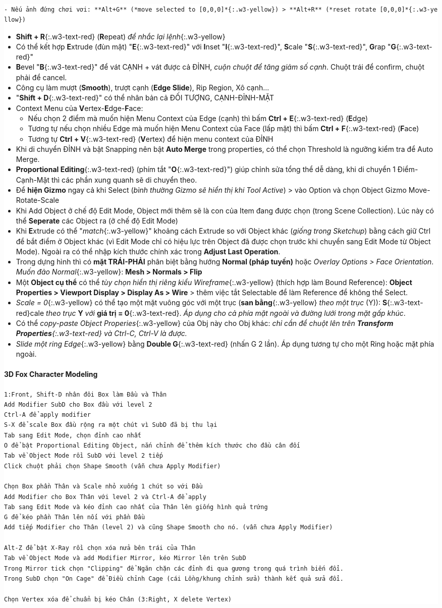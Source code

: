     - Nếu ảnh đứng chơi vơi: **Alt+G** (*move selected to [0,0,0]*{:.w3-yellow}) > **Alt+R** (*reset rotate [0,0,0]*{:.w3-yellow})
- **Shift + R**{:.w3-text-red} (**R**epeat) *để nhắc lại lệnh*{:.w3-yellow}
- Có thể kết hợp **E**xtrude (đùn mặt) "**E**{:.w3-text-red}" với **I**nset "**I**{:.w3-text-red}", **S**cale "**S**{:.w3-text-red}", **G**rap "**G**{:.w3-text-red}"
- **B**evel "**B**{:.w3-text-red}" để vát CẠNH + vát được cả ĐỈNH, *cuộn chuột để tăng giảm số cạnh*. Chuột trái để confirm, chuột phải để cancel.
- Công cụ làm mượt (**Smooth**), trượt cạnh (**Edge Slide**), Rip Region, Xô cạnh...
- "**Shift + D**{:.w3-text-red}" có thể nhân bản cả ĐỐI TƯỢNG, CẠNH-ĐỈNH-MẶT
- Context Menu của **V**ertex-**E**dge-**F**ace:
    - Nếu chọn 2 điểm mà muốn hiện Menu Context của Edge (cạnh) thì bấm **Ctrl + E**{:.w3-text-red} (**E**dge)
    - Tương tự nếu chọn nhiều Edge mà muốn hiện Menu Context của Face (lấp mặt) thì bấm **Ctrl + F**{:.w3-text-red} (**F**ace)
    - Tương tự **Ctrl + V**{:.w3-text-red} (**V**ertex) để hiện menu context của ĐỈNH
- Khi di chuyển ĐỈNH và bật Snapping nên bật **Auto Merge** trong properties, có thể chọn Threshold là ngưỡng kiểm tra để Auto Merge.
- **Proportional Editing**{:.w3-text-red} (phím tắt "**O**{:.w3-text-red}") giúp chỉnh sửa tổng thể dễ dàng, khi di chuyển 1 Điểm-Cạnh-Mặt thì các phần xung quanh sẽ di chuyển theo.
- Để **hiện Gizmo** ngay cả khi Select (*bình thường Gizmo sẽ hiển thị khi Tool Active*) > vào Option và chọn Object Gizmo Move-Rotate-Scale
- Khi Add Object ở chế độ Edit Mode, Object mới thêm sẽ là con của Item đang được chọn (trong Scene Collection). Lúc này có thể **Seperate** các Object ra (ở chế độ Edit Mode)
- Khi **E**xtrude có thể "*match*{:.w3-yellow}" khoảng cách Extrude so với Object khác (*giống trong Sketchup*) bằng cách giữ Ctrl để bắt điểm ở Object khác (vì Edit Mode chỉ có hiệu lực trên Object đã được chọn trước khi chuyển sang Edit Mode từ Object Mode). Ngoài ra có thể nhập kích thước chính xác trong **Adjust Last Operation**.
- Trong dựng hình thì có **mặt TRÁI-PHẢI** phân biệt bằng hướng **Normal (pháp tuyến)** hoặc *Overlay Options > Face Orientation*. *Muốn đảo Normal*{:.w3-yellow}: **Mesh > Normals > Flip**
- Một **Object cụ thể** có thể *tùy chọn hiển thị riêng kiểu Wireframe*{:.w3-yellow} (thích hợp làm Bound Reference): **Object Properties > Viewport Display > Display As > Wire** > thêm việc tắt Selectable để làm Reference để không thể Select.
- *Scale = 0*{:.w3-yellow} có thể tạo một mặt vuông góc với một trục (**san bằng**{:.w3-yellow} *theo một trục* (Y)): **S**{:.w3-text-red}cale *theo trục* **Y** *với* **giá trị = 0**{:.w3-text-red}. *Áp dụng cho cả phía mặt ngoài và đường lưới trong mặt gấp khúc*.
- Có thể *copy-paste Object Properies*{:.w3-yellow} của Obj này cho Obj khác: *chỉ cần để chuột lên trên **Transform Properties**{:.w3-text-red} và Ctrl-C, Ctrl-V là được.*
- *Slide một ring Edge*{:.w3-yellow} bằng **Double G**{:.w3-text-red} (nhấn G 2 lần). Áp dụng tương tự cho một Ring hoặc mặt phía ngoài.

#### 3D Fox Character Modeling

```
1:Front, Shift-D nhân đôi Box làm Đầu và Thân
Add Modifier SubD cho Box đầu với level 2
Ctrl-A để apply modifier
S-X để scale Box đầu rộng ra một chút vì SubD đã bị thu lại
Tab sang Edit Mode, chọn đỉnh cao nhất
O để bật Proportional Editing Object, nắn chỉnh để thêm kích thước cho đầu cân đối
Tab về Object Mode rồi SubD với level 2 tiếp
Click chuột phải chọn Shape Smooth (vẫn chưa Apply Modifier)

Chọn Box phần Thân và Scale nhỏ xuống 1 chút so với Đầu
Add Modifier cho Box Thân với level 2 và Ctrl-A để apply
Tab sang Edit Mode và kéo đỉnh cao nhất của Thân lên giống hình quả trứng
G để kéo phần Thân lên nối với phần Đầu
Add tiếp Modifier cho Thân (level 2) và cũng Shape Smooth cho nó. (vẫn chưa Apply Modifier)

Alt-Z để bật X-Ray rồi chọn xóa nửa bên trái của Thân
Tab về Object Mode và add Modifier Mirror, kéo Mirror lên trên SubD
Trong Mirror tick chọn "Clipping" để Ngăn chặn các đỉnh đi qua gương trong quá trình biến đổi.
Trong SubD chọn "On Cage" để Điều chỉnh Cage (cái Lồng/khung chỉnh sửa) thành kết quả sửa đổi.

Chọn Vertex xóa để chuẩn bị kéo Chân (3:Right, X delete Vertex)
```